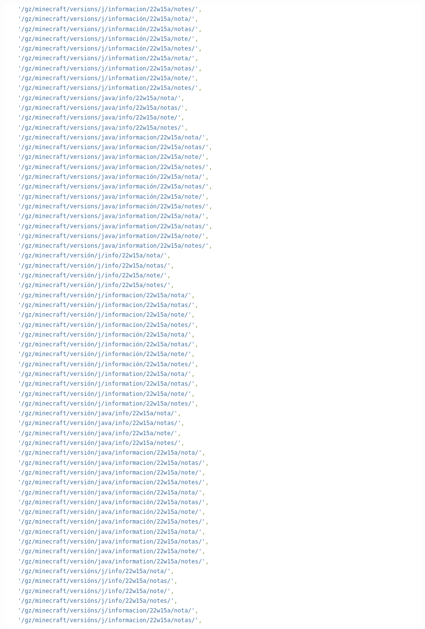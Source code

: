 ```yaml
    '/gz/minecraft/versions/j/informacion/22w15a/notes/',
    '/gz/minecraft/versions/j/información/22w15a/nota/',
    '/gz/minecraft/versions/j/información/22w15a/notas/',
    '/gz/minecraft/versions/j/información/22w15a/note/',
    '/gz/minecraft/versions/j/información/22w15a/notes/',
    '/gz/minecraft/versions/j/information/22w15a/nota/',
    '/gz/minecraft/versions/j/information/22w15a/notas/',
    '/gz/minecraft/versions/j/information/22w15a/note/',
    '/gz/minecraft/versions/j/information/22w15a/notes/',
    '/gz/minecraft/versions/java/info/22w15a/nota/',
    '/gz/minecraft/versions/java/info/22w15a/notas/',
    '/gz/minecraft/versions/java/info/22w15a/note/',
    '/gz/minecraft/versions/java/info/22w15a/notes/',
    '/gz/minecraft/versions/java/informacion/22w15a/nota/',
    '/gz/minecraft/versions/java/informacion/22w15a/notas/',
    '/gz/minecraft/versions/java/informacion/22w15a/note/',
    '/gz/minecraft/versions/java/informacion/22w15a/notes/',
    '/gz/minecraft/versions/java/información/22w15a/nota/',
    '/gz/minecraft/versions/java/información/22w15a/notas/',
    '/gz/minecraft/versions/java/información/22w15a/note/',
    '/gz/minecraft/versions/java/información/22w15a/notes/',
    '/gz/minecraft/versions/java/information/22w15a/nota/',
    '/gz/minecraft/versions/java/information/22w15a/notas/',
    '/gz/minecraft/versions/java/information/22w15a/note/',
    '/gz/minecraft/versions/java/information/22w15a/notes/',
    '/gz/minecraft/versión/j/info/22w15a/nota/',
    '/gz/minecraft/versión/j/info/22w15a/notas/',
    '/gz/minecraft/versión/j/info/22w15a/note/',
    '/gz/minecraft/versión/j/info/22w15a/notes/',
    '/gz/minecraft/versión/j/informacion/22w15a/nota/',
    '/gz/minecraft/versión/j/informacion/22w15a/notas/',
    '/gz/minecraft/versión/j/informacion/22w15a/note/',
    '/gz/minecraft/versión/j/informacion/22w15a/notes/',
    '/gz/minecraft/versión/j/información/22w15a/nota/',
    '/gz/minecraft/versión/j/información/22w15a/notas/',
    '/gz/minecraft/versión/j/información/22w15a/note/',
    '/gz/minecraft/versión/j/información/22w15a/notes/',
    '/gz/minecraft/versión/j/information/22w15a/nota/',
    '/gz/minecraft/versión/j/information/22w15a/notas/',
    '/gz/minecraft/versión/j/information/22w15a/note/',
    '/gz/minecraft/versión/j/information/22w15a/notes/',
    '/gz/minecraft/versión/java/info/22w15a/nota/',
    '/gz/minecraft/versión/java/info/22w15a/notas/',
    '/gz/minecraft/versión/java/info/22w15a/note/',
    '/gz/minecraft/versión/java/info/22w15a/notes/',
    '/gz/minecraft/versión/java/informacion/22w15a/nota/',
    '/gz/minecraft/versión/java/informacion/22w15a/notas/',
    '/gz/minecraft/versión/java/informacion/22w15a/note/',
    '/gz/minecraft/versión/java/informacion/22w15a/notes/',
    '/gz/minecraft/versión/java/información/22w15a/nota/',
    '/gz/minecraft/versión/java/información/22w15a/notas/',
    '/gz/minecraft/versión/java/información/22w15a/note/',
    '/gz/minecraft/versión/java/información/22w15a/notes/',
    '/gz/minecraft/versión/java/information/22w15a/nota/',
    '/gz/minecraft/versión/java/information/22w15a/notas/',
    '/gz/minecraft/versión/java/information/22w15a/note/',
    '/gz/minecraft/versión/java/information/22w15a/notes/',
    '/gz/minecraft/versións/j/info/22w15a/nota/',
    '/gz/minecraft/versións/j/info/22w15a/notas/',
    '/gz/minecraft/versións/j/info/22w15a/note/',
    '/gz/minecraft/versións/j/info/22w15a/notes/',
    '/gz/minecraft/versións/j/informacion/22w15a/nota/',
    '/gz/minecraft/versións/j/informacion/22w15a/notas/',
```